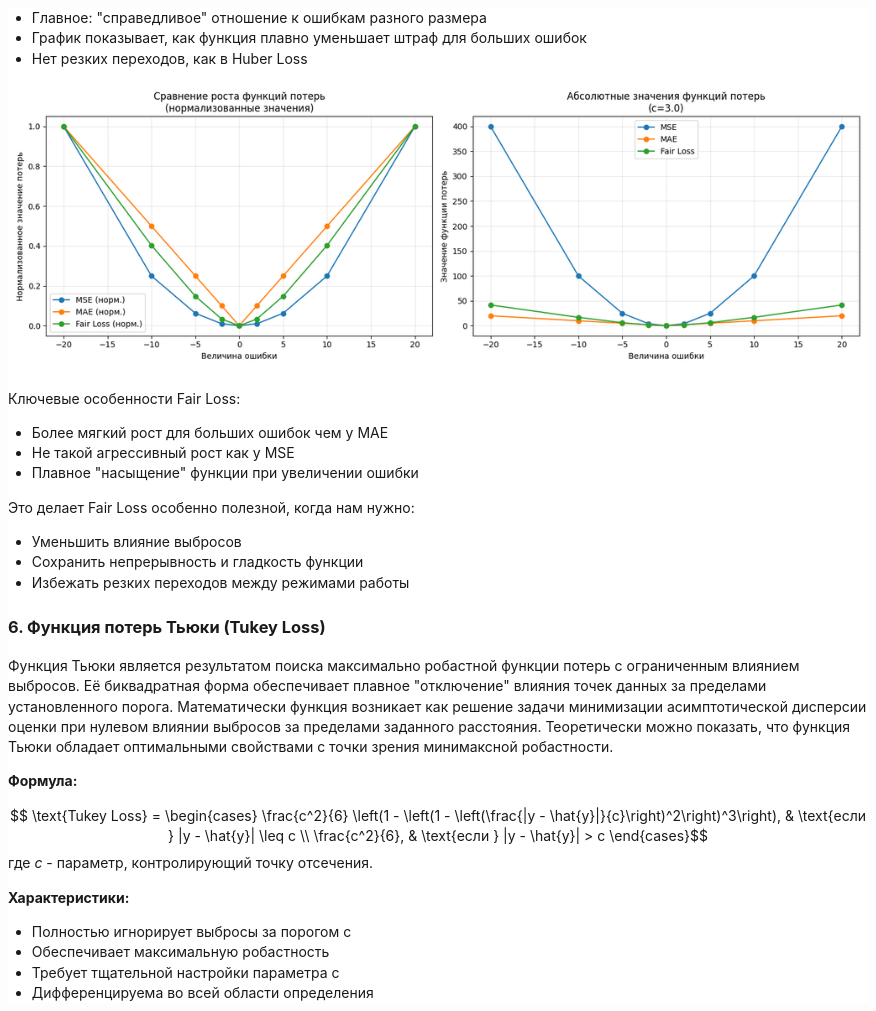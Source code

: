 
* Главное: "справедливое" отношение к ошибкам разного размера
* График показывает, как функция плавно уменьшает штраф для больших ошибок
* Нет резких переходов, как в Huber Loss

![image](imgs/fair_plus.png)

Ключевые особенности Fair Loss:

* Более мягкий рост для больших ошибок чем у MAE
* Не такой агрессивный рост как у MSE
* Плавное "насыщение" функции при увеличении ошибки

Это делает Fair Loss особенно полезной, когда нам нужно:

* Уменьшить влияние выбросов
* Сохранить непрерывность и гладкость функции
* Избежать резких переходов между режимами работы

### 6. Функция потерь Тьюки (Tukey Loss)

Функция Тьюки является результатом поиска максимально робастной функции потерь с ограниченным влиянием выбросов. Её биквадратная форма обеспечивает плавное "отключение" влияния точек данных за пределами установленного порога. Математически функция возникает как решение задачи минимизации асимптотической дисперсии оценки при нулевом влиянии выбросов за пределами заданного расстояния. Теоретически можно показать, что функция Тьюки обладает оптимальными свойствами с точки зрения минимаксной робастности.

**Формула:**

$$ \text{Tukey Loss} =
\begin{cases}
\frac{c^2}{6} \left(1 - \left(1 - \left(\frac{|y - \hat{y}|}{c}\right)^2\right)^3\right), & \text{если } |y - \hat{y}| \leq c \\
\frac{c^2}{6}, & \text{если } |y - \hat{y}| > c
\end{cases}$$
где $c$ - параметр, контролирующий точку отсечения.

**Характеристики:**
- Полностью игнорирует выбросы за порогом c
- Обеспечивает максимальную робастность
- Требует тщательной настройки параметра c
- Дифференцируема во всей области определения
